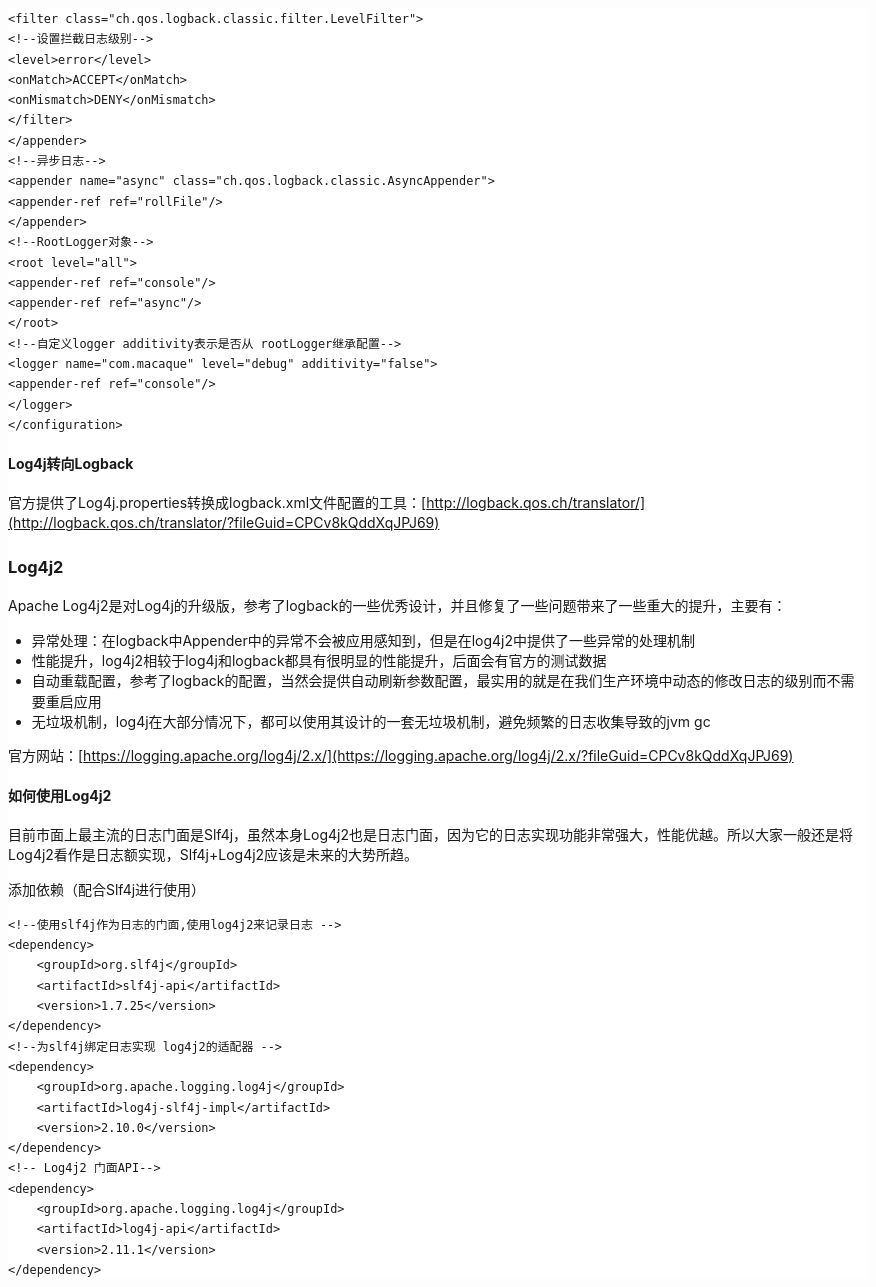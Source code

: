 ```plain
<filter class="ch.qos.logback.classic.filter.LevelFilter">
<!--设置拦截日志级别-->
<level>error</level>
<onMatch>ACCEPT</onMatch>
<onMismatch>DENY</onMismatch>
</filter>
</appender>
<!--异步日志-->
<appender name="async" class="ch.qos.logback.classic.AsyncAppender">
<appender-ref ref="rollFile"/>
</appender>
<!--RootLogger对象-->
<root level="all">
<appender-ref ref="console"/>
<appender-ref ref="async"/>
</root>
<!--自定义logger additivity表示是否从 rootLogger继承配置-->
<logger name="com.macaque" level="debug" additivity="false">
<appender-ref ref="console"/>
</logger>
</configuration>
```

#### Log4j转向Logback

官方提供了Log4j.properties转换成logback.xml文件配置的工具：[http://logback.qos.ch/translator/](http://logback.qos.ch/translator/?fileGuid=CPCv8kQddXqJPJ69)

### Log4j2

Apache Log4j2是对Log4j的升级版，参考了logback的一些优秀设计，并且修复了一些问题带来了一些重大的提升，主要有：

* 异常处理：在logback中Appender中的异常不会被应用感知到，但是在log4j2中提供了一些异常的处理机制
* 性能提升，log4j2相较于log4j和logback都具有很明显的性能提升，后面会有官方的测试数据
* 自动重载配置，参考了logback的配置，当然会提供自动刷新参数配置，最实用的就是在我们生产环境中动态的修改日志的级别而不需要重启应用
* 无垃圾机制，log4j在大部分情况下，都可以使用其设计的一套无垃圾机制，避免频繁的日志收集导致的jvm gc

官方网站：[https://logging.apache.org/log4j/2.x/](https://logging.apache.org/log4j/2.x/?fileGuid=CPCv8kQddXqJPJ69)

#### 如何使用Log4j2

目前市面上最主流的日志门面是Slf4j，虽然本身Log4j2也是日志门面，因为它的日志实现功能非常强大，性能优越。所以大家一般还是将Log4j2看作是日志额实现，Slf4j+Log4j2应该是未来的大势所趋。

添加依赖（配合Slf4j进行使用）


```plain
<!--使用slf4j作为日志的门面,使用log4j2来记录日志 -->
<dependency>
    <groupId>org.slf4j</groupId>
    <artifactId>slf4j-api</artifactId>
    <version>1.7.25</version>
</dependency>
<!--为slf4j绑定日志实现 log4j2的适配器 -->
<dependency>
    <groupId>org.apache.logging.log4j</groupId>
    <artifactId>log4j-slf4j-impl</artifactId>
    <version>2.10.0</version>
</dependency>
<!-- Log4j2 门面API-->
<dependency>
    <groupId>org.apache.logging.log4j</groupId>
    <artifactId>log4j-api</artifactId>
    <version>2.11.1</version>
</dependency>
```
